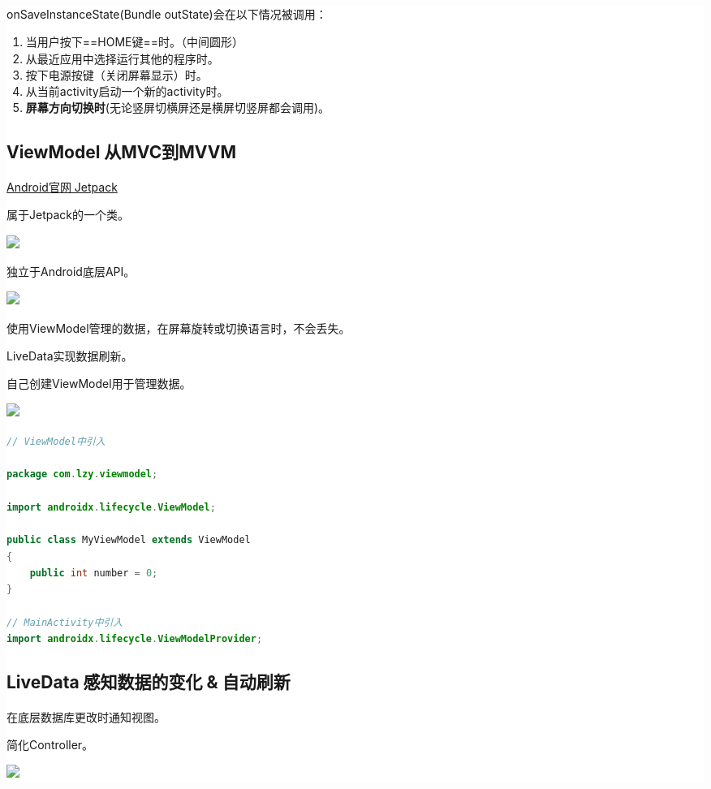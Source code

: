 onSaveInstanceState(Bundle outState)会在以下情况被调用：
1. 当用户按下==HOME键==时。（中间圆形）
2. 从最近应用中选择运行其他的程序时。
3. 按下电源按键（关闭屏幕显示）时。
4. 从当前activity启动一个新的activity时。
5. **屏幕方向切换时**(无论竖屏切横屏还是横屏切竖屏都会调用)。


## ViewModel 从MVC到MVVM

[Android官网 Jetpack](https://developer.android.google.cn/jetpack/)

属于Jetpack的一个类。

![](Pics/Learn/learn016.png)

独立于Android底层API。

![](Pics/Learn/learn017.png)

使用ViewModel管理的数据，在屏幕旋转或切换语言时，不会丢失。

LiveData实现数据刷新。

自己创建ViewModel用于管理数据。

![](Pics/Learn/learn018.png)

```java
// ViewModel中引入

package com.lzy.viewmodel;

import androidx.lifecycle.ViewModel;

public class MyViewModel extends ViewModel
{
    public int number = 0;
}

// MainActivity中引入
import androidx.lifecycle.ViewModelProvider;
```

## LiveData 感知数据的变化 & 自动刷新

在底层数据库更改时通知视图。

简化Controller。



![](Pics/Learn/learn019.png)


